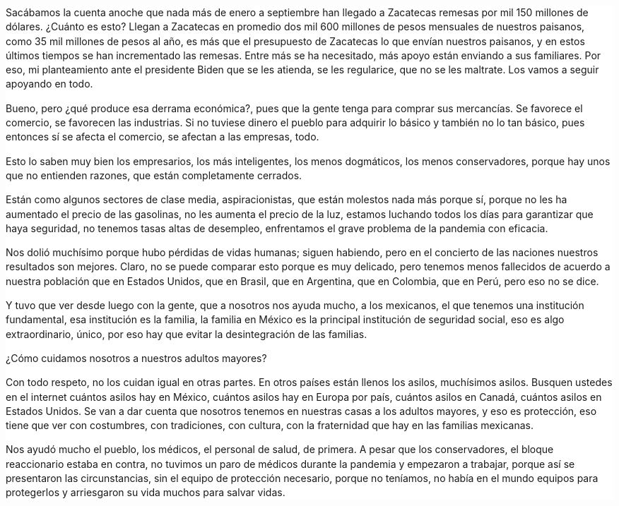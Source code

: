 Sacábamos la cuenta anoche que nada más de enero a septiembre han llegado a
Zacatecas remesas por mil 150 millones de dólares. ¿Cuánto es esto? Llegan a
Zacatecas en promedio dos mil 600 millones de pesos mensuales de nuestros
paisanos, como 35 mil millones de pesos al año, es más que el presupuesto de
Zacatecas lo que envían nuestros paisanos, y en estos últimos tiempos se han
incrementado las remesas. Entre más se ha necesitado, más apoyo están enviando
a sus familiares. Por eso, mi planteamiento ante el presidente Biden que se
les atienda, se les regularice, que no se les maltrate. Los vamos a seguir
apoyando en todo.

Bueno, pero ¿qué produce esa derrama económica?, pues que la gente tenga para
comprar sus mercancías. Se favorece el comercio, se favorecen las industrias.
Si no tuviese dinero el pueblo para adquirir lo básico y también no lo tan
básico, pues entonces sí se afecta el comercio, se afectan a las empresas,
todo.

Esto lo saben muy bien los empresarios, los más inteligentes, los menos
dogmáticos, los menos conservadores, porque hay unos que no entienden razones,
que están completamente cerrados.

Están como algunos sectores de clase media, aspiracionistas, que están
molestos nada más porque sí, porque no les ha aumentado el precio de las
gasolinas, no les aumenta el precio de la luz, estamos luchando todos los días
para garantizar que haya seguridad, no tenemos tasas altas de desempleo,
enfrentamos el grave problema de la pandemia con eficacia.

Nos dolió muchísimo porque hubo pérdidas de vidas humanas; siguen habiendo,
pero en el concierto de las naciones nuestros resultados son mejores. Claro,
no se puede comparar esto porque es muy delicado, pero tenemos menos
fallecidos de acuerdo a nuestra población que en Estados Unidos, que en
Brasil, que en Argentina, que en Colombia, que en Perú, pero eso no se dice.

Y tuvo que ver desde luego con la gente, que a nosotros nos ayuda mucho, a los
mexicanos, el que tenemos una institución fundamental, esa institución es la
familia, la familia en México es la principal institución de seguridad social,
eso es algo extraordinario, único, por eso hay que evitar la desintegración de
las familias.

¿Cómo cuidamos nosotros a nuestros adultos mayores?

Con todo respeto, no los cuidan igual en otras partes. En otros países están
llenos los asilos, muchísimos asilos. Busquen ustedes en el internet cuántos
asilos hay en México, cuántos asilos hay en Europa por país, cuántos asilos en
Canadá, cuántos asilos en Estados Unidos. Se van a dar cuenta que nosotros
tenemos en nuestras casas a los adultos mayores, y eso es protección, eso
tiene que ver con costumbres, con tradiciones, con cultura, con la fraternidad
que hay en las familias mexicanas.

Nos ayudó mucho el pueblo, los médicos, el personal de salud, de primera. A
pesar que los conservadores, el bloque reaccionario estaba en contra, no
tuvimos un paro de médicos durante la pandemia y empezaron a trabajar, porque
así se presentaron las circunstancias, sin el equipo de protección necesario,
porque no teníamos, no había en el mundo equipos para protegerlos y
arriesgaron su vida muchos para salvar vidas.
